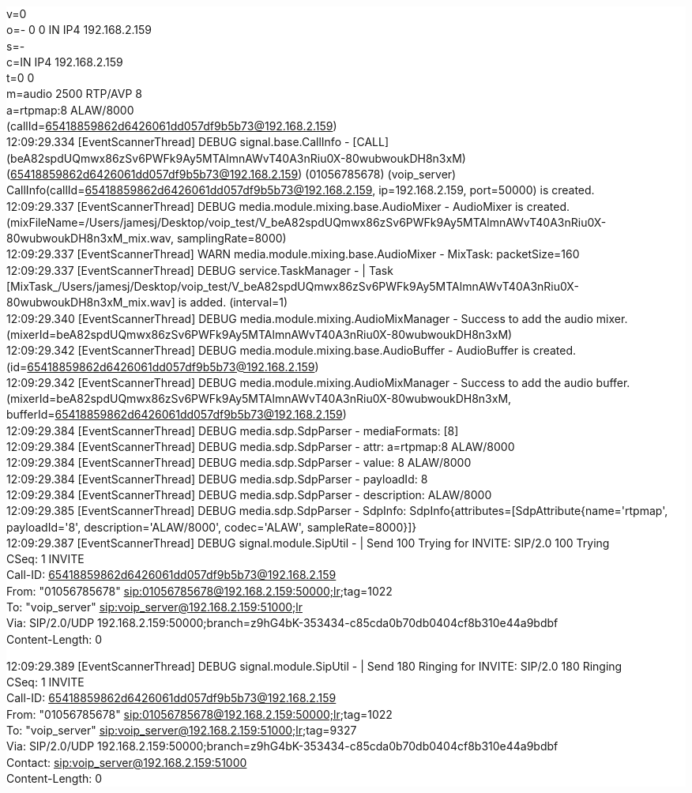 v=0  
o=- 0 0 IN IP4 192.168.2.159  
s=-  
c=IN IP4 192.168.2.159  
t=0 0  
m=audio 2500 RTP/AVP 8  
a=rtpmap:8 ALAW/8000  
 (callId=65418859862d6426061dd057df9b5b73@192.168.2.159)  
12:09:29.334 [EventScannerThread] DEBUG signal.base.CallInfo - [CALL] (beA82spdUQmwx86zSv6PWFk9Ay5MTAlmnAWvT40A3nRiu0X-80wubwoukDH8n3xM) (65418859862d6426061dd057df9b5b73@192.168.2.159) (01056785678) (voip_server) CallInfo(callId=65418859862d6426061dd057df9b5b73@192.168.2.159, ip=192.168.2.159, port=50000) is created.  
12:09:29.337 [EventScannerThread] DEBUG media.module.mixing.base.AudioMixer - AudioMixer is created. (mixFileName=/Users/jamesj/Desktop/voip_test/V_beA82spdUQmwx86zSv6PWFk9Ay5MTAlmnAWvT40A3nRiu0X-80wubwoukDH8n3xM_mix.wav, samplingRate=8000)  
12:09:29.337 [EventScannerThread] WARN media.module.mixing.base.AudioMixer - MixTask: packetSize=160  
12:09:29.337 [EventScannerThread] DEBUG service.TaskManager - | Task [MixTask_/Users/jamesj/Desktop/voip_test/V_beA82spdUQmwx86zSv6PWFk9Ay5MTAlmnAWvT40A3nRiu0X-80wubwoukDH8n3xM_mix.wav] is added. (interval=1)  
12:09:29.340 [EventScannerThread] DEBUG media.module.mixing.AudioMixManager - Success to add the audio mixer. (mixerId=beA82spdUQmwx86zSv6PWFk9Ay5MTAlmnAWvT40A3nRiu0X-80wubwoukDH8n3xM)  
12:09:29.342 [EventScannerThread] DEBUG media.module.mixing.base.AudioBuffer - AudioBuffer is created. (id=65418859862d6426061dd057df9b5b73@192.168.2.159)  
12:09:29.342 [EventScannerThread] DEBUG media.module.mixing.AudioMixManager - Success to add the audio buffer. (mixerId=beA82spdUQmwx86zSv6PWFk9Ay5MTAlmnAWvT40A3nRiu0X-80wubwoukDH8n3xM, bufferId=65418859862d6426061dd057df9b5b73@192.168.2.159)  
12:09:29.384 [EventScannerThread] DEBUG media.sdp.SdpParser - mediaFormats: [8]  
12:09:29.384 [EventScannerThread] DEBUG media.sdp.SdpParser - attr: a=rtpmap:8 ALAW/8000  
12:09:29.384 [EventScannerThread] DEBUG media.sdp.SdpParser - value: 8 ALAW/8000  
12:09:29.384 [EventScannerThread] DEBUG media.sdp.SdpParser - payloadId: 8  
12:09:29.384 [EventScannerThread] DEBUG media.sdp.SdpParser - description: ALAW/8000  
12:09:29.385 [EventScannerThread] DEBUG media.sdp.SdpParser - SdpInfo: SdpInfo{attributes=[SdpAttribute{name='rtpmap', payloadId='8', description='ALAW/8000', codec='ALAW', sampleRate=8000}]}  
12:09:29.387 [EventScannerThread] DEBUG signal.module.SipUtil - | Send 100 Trying for INVITE: SIP/2.0 100 Trying  
CSeq: 1 INVITE  
Call-ID: 65418859862d6426061dd057df9b5b73@192.168.2.159  
From: "01056785678" <sip:01056785678@192.168.2.159:50000;lr>;tag=1022  
To: "voip_server" <sip:voip_server@192.168.2.159:51000;lr>  
Via: SIP/2.0/UDP 192.168.2.159:50000;branch=z9hG4bK-353434-c85cda0b70db0404cf8b310e44a9bdbf  
Content-Length: 0  
  
12:09:29.389 [EventScannerThread] DEBUG signal.module.SipUtil - | Send 180 Ringing for INVITE: SIP/2.0 180 Ringing  
CSeq: 1 INVITE  
Call-ID: 65418859862d6426061dd057df9b5b73@192.168.2.159  
From: "01056785678" <sip:01056785678@192.168.2.159:50000;lr>;tag=1022  
To: "voip_server" <sip:voip_server@192.168.2.159:51000;lr>;tag=9327  
Via: SIP/2.0/UDP 192.168.2.159:50000;branch=z9hG4bK-353434-c85cda0b70db0404cf8b310e44a9bdbf  
Contact: <sip:voip_server@192.168.2.159:51000>  
Content-Length: 0  
  
